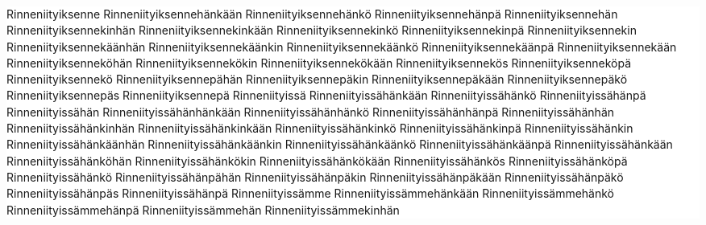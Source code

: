 Rinneniityiksenne
Rinneniityiksennehänkään
Rinneniityiksennehänkö
Rinneniityiksennehänpä
Rinneniityiksennehän
Rinneniityiksennekinhän
Rinneniityiksennekinkään
Rinneniityiksennekinkö
Rinneniityiksennekinpä
Rinneniityiksennekin
Rinneniityiksennekäänhän
Rinneniityiksennekäänkin
Rinneniityiksennekäänkö
Rinneniityiksennekäänpä
Rinneniityiksennekään
Rinneniityiksenneköhän
Rinneniityiksennekökin
Rinneniityiksennekökään
Rinneniityiksennekös
Rinneniityiksenneköpä
Rinneniityiksennekö
Rinneniityiksennepähän
Rinneniityiksennepäkin
Rinneniityiksennepäkään
Rinneniityiksennepäkö
Rinneniityiksennepäs
Rinneniityiksennepä
Rinneniityissä
Rinneniityissähänkään
Rinneniityissähänkö
Rinneniityissähänpä
Rinneniityissähän
Rinneniityissähänhänkään
Rinneniityissähänhänkö
Rinneniityissähänhänpä
Rinneniityissähänhän
Rinneniityissähänkinhän
Rinneniityissähänkinkään
Rinneniityissähänkinkö
Rinneniityissähänkinpä
Rinneniityissähänkin
Rinneniityissähänkäänhän
Rinneniityissähänkäänkin
Rinneniityissähänkäänkö
Rinneniityissähänkäänpä
Rinneniityissähänkään
Rinneniityissähänköhän
Rinneniityissähänkökin
Rinneniityissähänkökään
Rinneniityissähänkös
Rinneniityissähänköpä
Rinneniityissähänkö
Rinneniityissähänpähän
Rinneniityissähänpäkin
Rinneniityissähänpäkään
Rinneniityissähänpäkö
Rinneniityissähänpäs
Rinneniityissähänpä
Rinneniityissämme
Rinneniityissämmehänkään
Rinneniityissämmehänkö
Rinneniityissämmehänpä
Rinneniityissämmehän
Rinneniityissämmekinhän